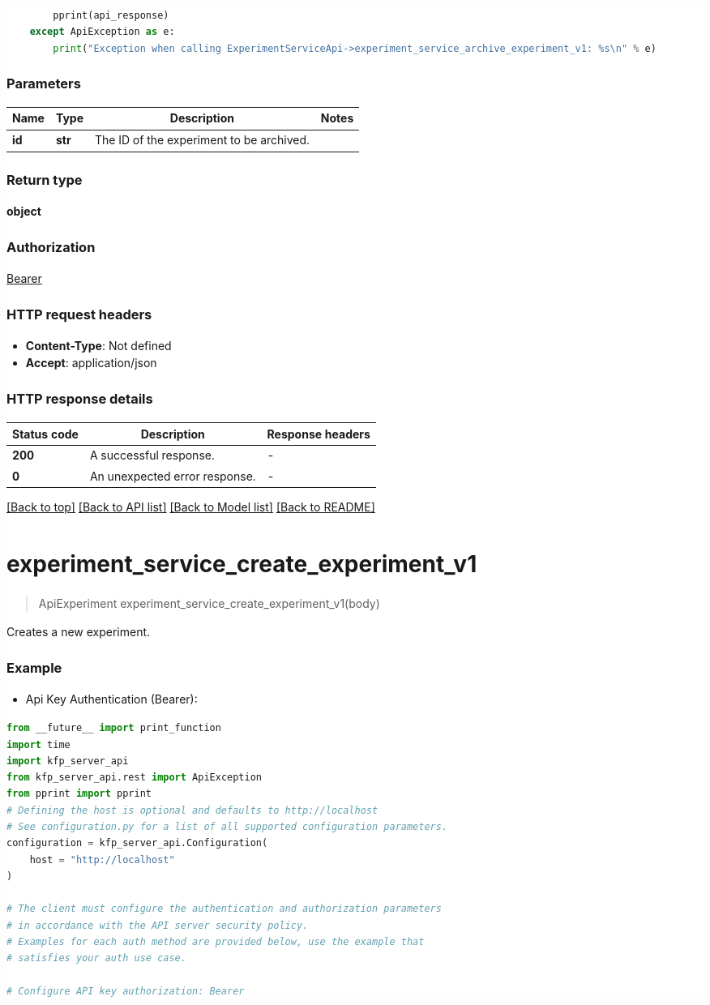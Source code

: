 ```python
        pprint(api_response)
    except ApiException as e:
        print("Exception when calling ExperimentServiceApi->experiment_service_archive_experiment_v1: %s\n" % e)
```

### Parameters

| Name   | Type    | Description                              | Notes |
| ------ | ------- | ---------------------------------------- | ----- |
| **id** | **str** | The ID of the experiment to be archived. |

### Return type

**object**

### Authorization

[Bearer](../README.md#Bearer)

### HTTP request headers

- **Content-Type**: Not defined
- **Accept**: application/json

### HTTP response details

| Status code | Description                   | Response headers |
| ----------- | ----------------------------- | ---------------- |
| **200**     | A successful response.        | -                |
| **0**       | An unexpected error response. | -                |

[[Back to top]](#) [[Back to API list]](../README.md#documentation-for-api-endpoints) [[Back to Model list]](../README.md#documentation-for-models) [[Back to README]](../README.md)

# **experiment_service_create_experiment_v1**

> ApiExperiment experiment_service_create_experiment_v1(body)

Creates a new experiment.

### Example

- Api Key Authentication (Bearer):

```python
from __future__ import print_function
import time
import kfp_server_api
from kfp_server_api.rest import ApiException
from pprint import pprint
# Defining the host is optional and defaults to http://localhost
# See configuration.py for a list of all supported configuration parameters.
configuration = kfp_server_api.Configuration(
    host = "http://localhost"
)

# The client must configure the authentication and authorization parameters
# in accordance with the API server security policy.
# Examples for each auth method are provided below, use the example that
# satisfies your auth use case.

# Configure API key authorization: Bearer
```
